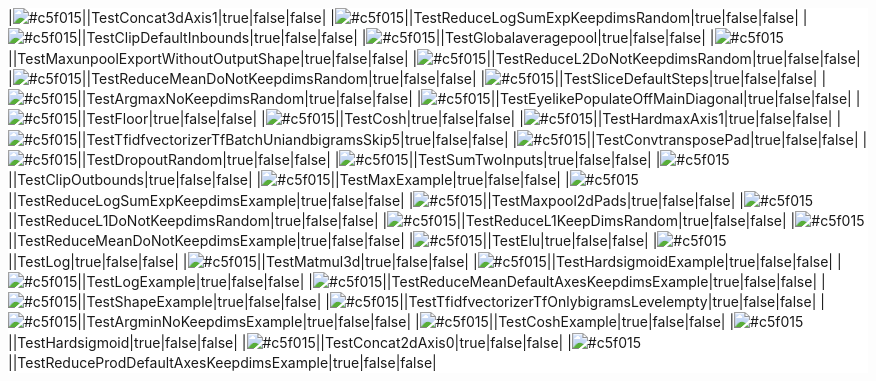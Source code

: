 |![#c5f015](https://placehold.it/15/c5f015/000000?text=+)||TestConcat3dAxis1|true|false|false|
|![#c5f015](https://placehold.it/15/c5f015/000000?text=+)||TestReduceLogSumExpKeepdimsRandom|true|false|false|
|![#c5f015](https://placehold.it/15/c5f015/000000?text=+)||TestClipDefaultInbounds|true|false|false|
|![#c5f015](https://placehold.it/15/c5f015/000000?text=+)||TestGlobalaveragepool|true|false|false|
|![#c5f015](https://placehold.it/15/c5f015/000000?text=+)||TestMaxunpoolExportWithoutOutputShape|true|false|false|
|![#c5f015](https://placehold.it/15/c5f015/000000?text=+)||TestReduceL2DoNotKeepdimsRandom|true|false|false|
|![#c5f015](https://placehold.it/15/c5f015/000000?text=+)||TestReduceMeanDoNotKeepdimsRandom|true|false|false|
|![#c5f015](https://placehold.it/15/c5f015/000000?text=+)||TestSliceDefaultSteps|true|false|false|
|![#c5f015](https://placehold.it/15/c5f015/000000?text=+)||TestArgmaxNoKeepdimsRandom|true|false|false|
|![#c5f015](https://placehold.it/15/c5f015/000000?text=+)||TestEyelikePopulateOffMainDiagonal|true|false|false|
|![#c5f015](https://placehold.it/15/c5f015/000000?text=+)||TestFloor|true|false|false|
|![#c5f015](https://placehold.it/15/c5f015/000000?text=+)||TestCosh|true|false|false|
|![#c5f015](https://placehold.it/15/c5f015/000000?text=+)||TestHardmaxAxis1|true|false|false|
|![#c5f015](https://placehold.it/15/c5f015/000000?text=+)||TestTfidfvectorizerTfBatchUniandbigramsSkip5|true|false|false|
|![#c5f015](https://placehold.it/15/c5f015/000000?text=+)||TestConvtransposePad|true|false|false|
|![#c5f015](https://placehold.it/15/c5f015/000000?text=+)||TestDropoutRandom|true|false|false|
|![#c5f015](https://placehold.it/15/c5f015/000000?text=+)||TestSumTwoInputs|true|false|false|
|![#c5f015](https://placehold.it/15/c5f015/000000?text=+)||TestClipOutbounds|true|false|false|
|![#c5f015](https://placehold.it/15/c5f015/000000?text=+)||TestMaxExample|true|false|false|
|![#c5f015](https://placehold.it/15/c5f015/000000?text=+)||TestReduceLogSumExpKeepdimsExample|true|false|false|
|![#c5f015](https://placehold.it/15/c5f015/000000?text=+)||TestMaxpool2dPads|true|false|false|
|![#c5f015](https://placehold.it/15/c5f015/000000?text=+)||TestReduceL1DoNotKeepdimsRandom|true|false|false|
|![#c5f015](https://placehold.it/15/c5f015/000000?text=+)||TestReduceL1KeepDimsRandom|true|false|false|
|![#c5f015](https://placehold.it/15/c5f015/000000?text=+)||TestReduceMeanDoNotKeepdimsExample|true|false|false|
|![#c5f015](https://placehold.it/15/c5f015/000000?text=+)||TestElu|true|false|false|
|![#c5f015](https://placehold.it/15/c5f015/000000?text=+)||TestLog|true|false|false|
|![#c5f015](https://placehold.it/15/c5f015/000000?text=+)||TestMatmul3d|true|false|false|
|![#c5f015](https://placehold.it/15/c5f015/000000?text=+)||TestHardsigmoidExample|true|false|false|
|![#c5f015](https://placehold.it/15/c5f015/000000?text=+)||TestLogExample|true|false|false|
|![#c5f015](https://placehold.it/15/c5f015/000000?text=+)||TestReduceMeanDefaultAxesKeepdimsExample|true|false|false|
|![#c5f015](https://placehold.it/15/c5f015/000000?text=+)||TestShapeExample|true|false|false|
|![#c5f015](https://placehold.it/15/c5f015/000000?text=+)||TestTfidfvectorizerTfOnlybigramsLevelempty|true|false|false|
|![#c5f015](https://placehold.it/15/c5f015/000000?text=+)||TestArgminNoKeepdimsExample|true|false|false|
|![#c5f015](https://placehold.it/15/c5f015/000000?text=+)||TestCoshExample|true|false|false|
|![#c5f015](https://placehold.it/15/c5f015/000000?text=+)||TestHardsigmoid|true|false|false|
|![#c5f015](https://placehold.it/15/c5f015/000000?text=+)||TestConcat2dAxis0|true|false|false|
|![#c5f015](https://placehold.it/15/c5f015/000000?text=+)||TestReduceProdDefaultAxesKeepdimsExample|true|false|false|